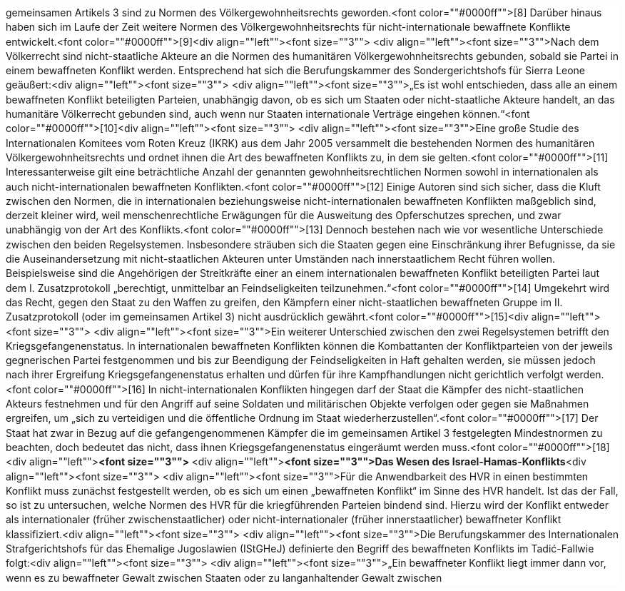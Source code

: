 gemeinsamen Artikels 3 sind zu Normen des Völkergewohnheitsrechts geworden.</span><span><span><span><span><font color=""#0000ff"">\[8\]</font></span></span></span></span><span> Darüber hinaus haben sich im Laufe der Zeit weitere Normen des Völkergewohnheitsrechts für nicht-internationale bewaffnete Konflikte entwickelt.</span><span><span><span><span><font color=""#0000ff"">\[9\]</font></span></span></span></span></font></div><div align=""left""><font size=""3""> </font></div><div align=""left""><span><font size=""3"">Nach dem Völkerrecht sind nicht-staatliche Akteure an die Normen des humanitären Völkergewohnheitsrechts gebunden, sobald sie Partei in einem bewaffneten Konflikt werden. Entsprechend hat sich die Berufungskammer des Sondergerichtshofs für Sierra Leone geäußert:</font></span></div><div align=""left""><font size=""3""> </font></div><div align=""left""><font size=""3""><span>„Es ist wohl entschieden, dass alle an einem bewaffneten Konflikt beteiligten Parteien, unabhängig davon, ob es sich um Staaten oder nicht-staatliche Akteure handelt, an das humanitäre Völkerrecht gebunden sind, auch wenn nur Staaten internationale Verträge eingehen können.“</span><span><span><span><span><font color=""#0000ff"">\[10\]</font></span></span></span></span></font></div><div align=""left""><font size=""3""> </font></div><div align=""left""><font size=""3"">Eine <span>große Studie des Internationalen </span>Komitees vom Roten Kreuz (IKRK) aus dem Jahr <span>2005 versammelt die </span>bestehenden Normen des humanitären Völkergewohnheitsrechts und ordnet ihnen die Art des bewaffneten Konflikts zu, in dem sie gelten.<span><span><span><span><font color=""#0000ff"">\[11\]</font></span></span></span> Interessanterweise gilt eine beträchtliche Anzahl der genannten gewohnheitsrechtlichen Normen sowohl in internationalen als auch nicht-internationalen bewaffneten Konflikten.<span><span><span><font color=""#0000ff"">\[12\]</font></span></span></span> Einige Autoren sind sich sicher, dass die Kluft zwischen den Normen, die in internationalen beziehungsweise nicht-internationalen bewaffneten Konflikten</span><span> maßgeblich sind, derzeit </span>kleiner<span> wird, weil m</span>enschenrechtliche Erwägungen für die Ausweitung des Opferschutzes sprechen, und zwar unabhängig von der Art des Konflikts<span>.</span><span><span><span><span><font color=""#0000ff"">\[13\]</font></span></span></span></span> Dennoch bestehen nach wie vor<span> wesentliche Unterschiede zwischen den beiden Regelsystemen. Insbesondere sträuben sich die Staaten gegen eine Einschränkung ihrer Befugnisse, da sie die Auseinandersetzung mit nicht-staatlichen Akteuren unter Umständen nach innerstaatlichem Recht führen wollen. </span>Beispielsweise sind die Angehörigen der Streitkräfte einer an einem internationalen bewaffneten Konflikt beteiligten Partei laut dem I. Zusatzprotokoll „berechtigt, unmittelbar an Feindseligkeiten teilzunehmen.“<span><span><span><span><font color=""#0000ff"">\[14\]</font></span></span></span> Umgekehrt wird das Recht, gegen den Staat zu den Waffen zu greifen, den Kämpfern einer nicht-staatlichen bewaffneten Gruppe im II. Zusatzprotokoll (oder im gemeinsamen Artikel 3) nicht ausdrücklich gewährt.<span><span><span><font color=""#0000ff"">\[15\]</font></span></span></span></span></font></div><div align=""left""><font size=""3""> </font></div><div align=""left""><font size=""3"">Ein weiterer Unterschied zwischen den zwei Regelsystemen betrifft den Kriegsgefangenenstatus. In internationalen <span>bewaffneten Konflikten können die Kombattanten der Konfliktparteien von der jeweils gegnerischen Partei festgenommen und bis zur </span>Beendigung der Feindseligkeiten in Haft gehalten werden, sie müssen jedoch nach ihrer Ergreifung Kriegsgefangenenstatus erhalten und dürfen für ihre Kampfhandlungen nicht gerichtlich verfolgt werden.<span><span><span><span><font color=""#0000ff"">\[16\]</font></span></span></span> In nicht-internationalen Konflikten hingegen darf der Staat die Kämpfer des nicht-staatlichen Akteurs festnehmen und für den Angriff auf seine Soldaten und militärischen Objekte verfolgen oder gegen sie Maßnahmen ergreifen, um „sich zu verteidigen und die öffentliche Ordnung im Staat wiederherzustellen“.<span><span><span><font color=""#0000ff"">\[17\]</font></span></span></span> Der Staat hat zwar in Bezug auf die gefangengenommenen Kämpfer die im gemeinsamen Artikel 3 festgelegten Mindestnormen zu beachten, doch bedeutet das nicht, dass ihnen Kriegsgefangenenstatus eingeräumt werden muss.<span><span><span><font color=""#0000ff"">\[18\]</font></span></span></span></span></font></div><div align=""left"">**<font size=""3""> </font>**</div><div align=""left"">**<span><font size=""3"">Das Wesen des Israel-Hamas-Konflikts</font></span>**</div><div align=""left""><font size=""3""> </font></div><div align=""left""><font size=""3"">Für die Anwendbarkeit des HVR in einen bestimmten Konflikt muss zunächst festgestellt werden, ob es sich um einen „<span>bewaffneten Konflikt“</span> im Sinne des HVR handelt. Ist das der Fall, so ist zu untersuchen, welche Normen des HVR für die kriegführenden Parteien bindend sind. Hierzu wird der Konflikt entweder als internationaler <span>(früher zwischenstaatlicher) </span>oder nicht-internationaler <span>(früher innerstaatlicher) bewaffneter Konflikt</span> <span>klassifiziert</span>.</font></div><div align=""left""><font size=""3""> </font></div><div align=""left""><font size=""3""><span>Die Berufungskammer des Internationalen Strafgerichtshofs für das Ehemalige Jugoslawien (IStGHeJ) definierte den Begriff des bewaffneten Konflikts im </span>Tadić-Fall<span>wie folgt:</span></font></div><div align=""left""><font size=""3""> </font></div><div align=""left""><font size=""3""><span>„Ein bewaffneter Konflikt liegt immer dann vor, wenn es zu bewaffneter Gewalt zwischen Staaten oder zu langanhaltender Gewalt zwischen